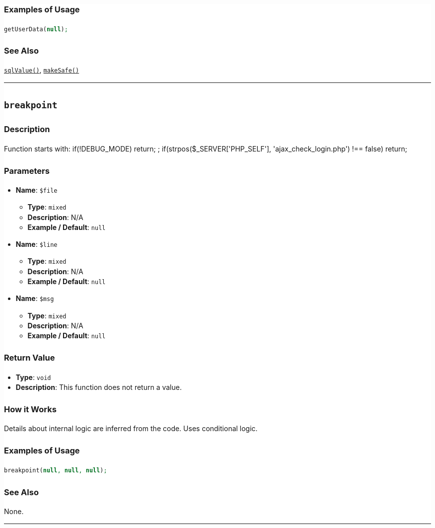 ### Examples of Usage
```php
getUserData(null);
```

### See Also
[`sqlValue()`](#sqlvalue), [`makeSafe()`](#makesafe)


---

## `breakpoint`

### Description
Function starts with: if(!DEBUG_MODE) return; ; if(strpos($_SERVER['PHP_SELF'], 'ajax_check_login.php') !== false) return;

### Parameters
- **Name**: `$file`
  - **Type**: `mixed`
  - **Description**: N/A
  - **Example / Default**: `null`

- **Name**: `$line`
  - **Type**: `mixed`
  - **Description**: N/A
  - **Example / Default**: `null`

- **Name**: `$msg`
  - **Type**: `mixed`
  - **Description**: N/A
  - **Example / Default**: `null`


### Return Value
- **Type**: `void`
- **Description**: This function does not return a value.

### How it Works
Details about internal logic are inferred from the code. Uses conditional logic.

### Examples of Usage
```php
breakpoint(null, null, null);
```

### See Also
None.


---
